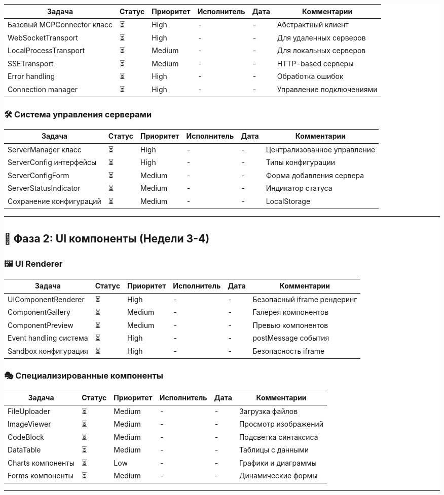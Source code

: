 | Задача | Статус | Приоритет | Исполнитель | Дата | Комментарии |
|--------|--------|-----------|-------------|------|-------------|
| Базовый MCPConnector класс | ⏳ | High | - | - | Абстрактный клиент |
| WebSocketTransport | ⏳ | High | - | - | Для удаленных серверов |
| LocalProcessTransport | ⏳ | Medium | - | - | Для локальных серверов |
| SSETransport | ⏳ | Medium | - | - | HTTP-based серверы |
| Error handling | ⏳ | High | - | - | Обработка ошибок |
| Connection manager | ⏳ | High | - | - | Управление подключениями |

### 🛠️ Система управления серверами

| Задача | Статус | Приоритет | Исполнитель | Дата | Комментарии |
|--------|--------|-----------|-------------|------|-------------|
| ServerManager класс | ⏳ | High | - | - | Централизованное управление |
| ServerConfig интерфейсы | ⏳ | High | - | - | Типы конфигурации |
| ServerConfigForm | ⏳ | Medium | - | - | Форма добавления сервера |
| ServerStatusIndicator | ⏳ | Medium | - | - | Индикатор статуса |
| Сохранение конфигураций | ⏳ | Medium | - | - | LocalStorage |

---

## 🎨 Фаза 2: UI компоненты (Недели 3-4)

### 🖼️ UI Renderer

| Задача | Статус | Приоритет | Исполнитель | Дата | Комментарии |
|--------|--------|-----------|-------------|------|-------------|
| UIComponentRenderer | ⏳ | High | - | - | Безопасный iframe рендеринг |
| ComponentGallery | ⏳ | Medium | - | - | Галерея компонентов |
| ComponentPreview | ⏳ | Medium | - | - | Превью компонентов |
| Event handling система | ⏳ | High | - | - | postMessage события |
| Sandbox конфигурация | ⏳ | High | - | - | Безопасность iframe |

### 🎭 Специализированные компоненты

| Задача | Статус | Приоритет | Исполнитель | Дата | Комментарии |
|--------|--------|-----------|-------------|------|-------------|
| FileUploader | ⏳ | Medium | - | - | Загрузка файлов |
| ImageViewer | ⏳ | Medium | - | - | Просмотр изображений |
| CodeBlock | ⏳ | Medium | - | - | Подсветка синтаксиса |
| DataTable | ⏳ | Medium | - | - | Таблицы с данными |
| Charts компоненты | ⏳ | Low | - | - | Графики и диаграммы |
| Forms компоненты | ⏳ | Medium | - | - | Динамические формы |

---